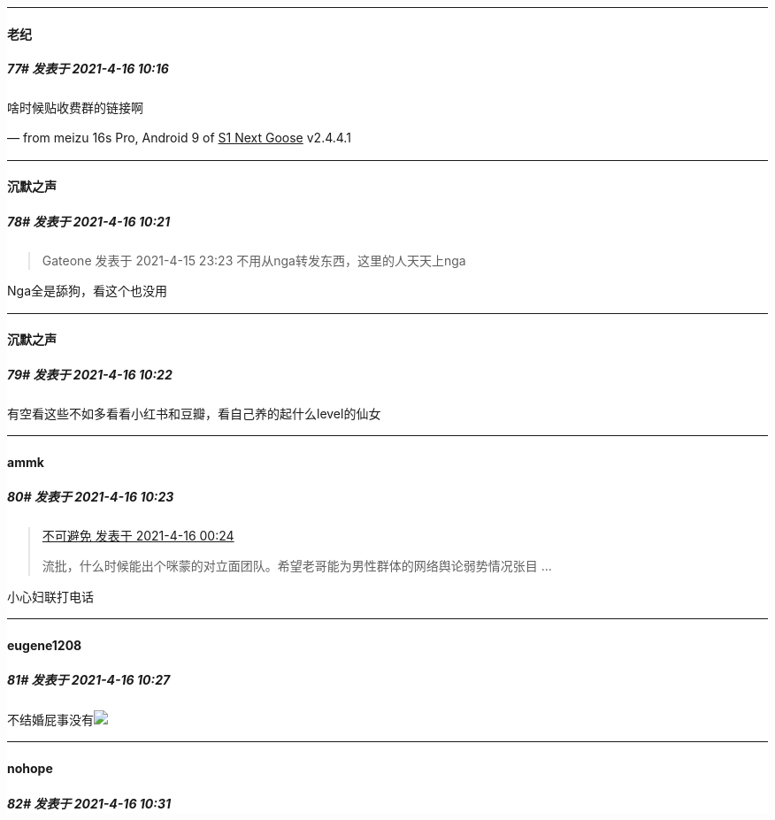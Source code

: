 -----

####  老纪  
##### 77#       发表于 2021-4-16 10:16


啥时候贴收费群的链接啊

— from meizu 16s Pro, Android 9 of [S1 Next Goose](https://pan.baidu.com/s/1mi43uRm) v2.4.4.1


-----

####  沉默之声  
##### 78#       发表于 2021-4-16 10:21


<blockquote>Gateone 发表于 2021-4-15 23:23
不用从nga转发东西，这里的人天天上nga</blockquote>
Nga全是舔狗，看这个也没用


-----

####  沉默之声  
##### 79#       发表于 2021-4-16 10:22


有空看这些不如多看看小红书和豆瓣，看自己养的起什么level的仙女


-----

####  ammk  
##### 80#       发表于 2021-4-16 10:23


<blockquote><a href="httphttps://bbs.saraba1st.com/2b/forum.php?mod=redirect&amp;goto=findpost&amp;pid=50952353&amp;ptid=1999251" target="_blank">不可避免 发表于 2021-4-16 00:24</a>

流批，什么时候能出个咪蒙的对立面团队。希望老哥能为男性群体的网络舆论弱势情况张目 ...</blockquote>
小心妇联打电话


-----

####  eugene1208  
##### 81#       发表于 2021-4-16 10:27


不结婚屁事没有<img src="https://static.saraba1st.com/image/smiley/face2017/001.png" referrerpolicy="no-referrer">


-----

####  nohope  
##### 82#       发表于 2021-4-16 10:31
